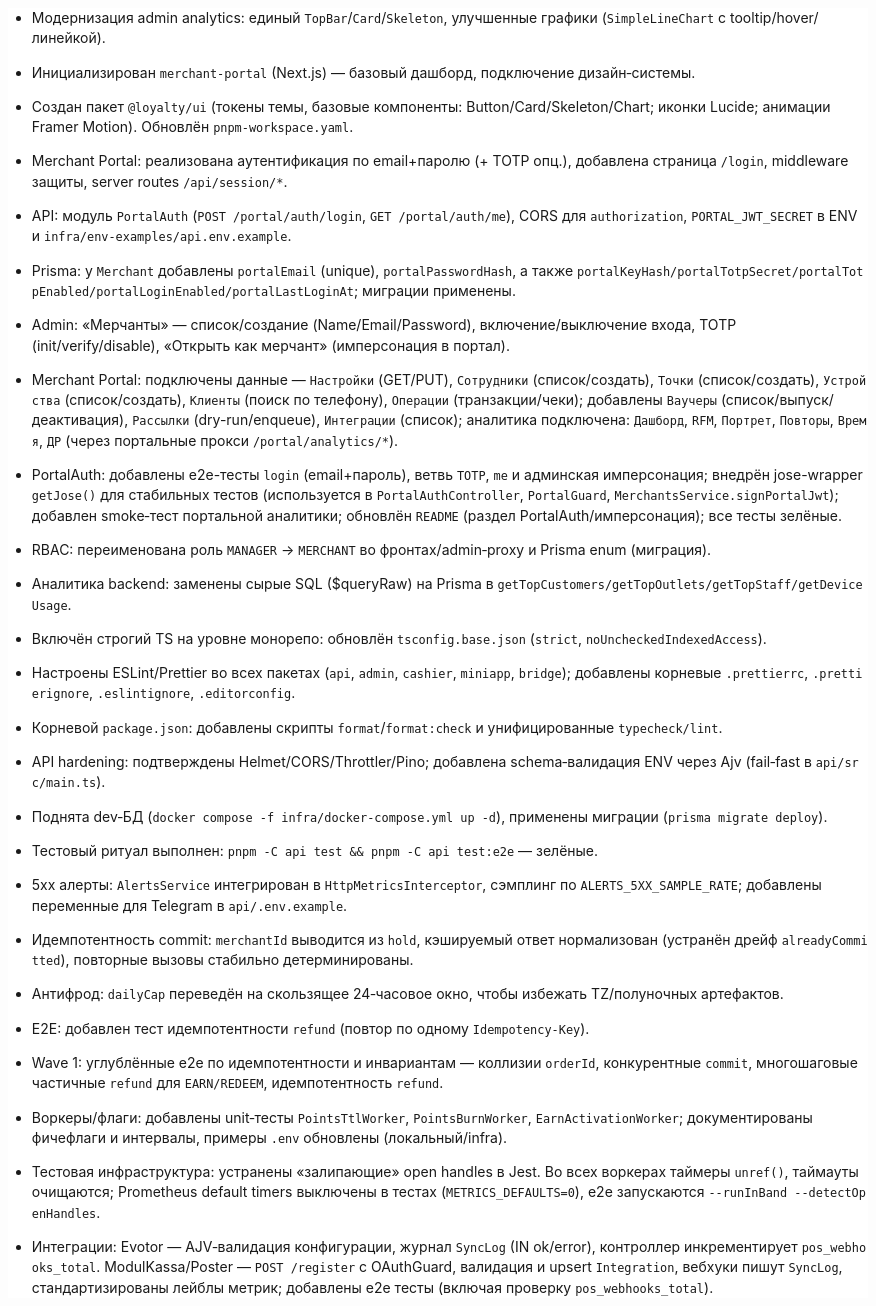 - Модернизация admin analytics: единый `TopBar`/`Card`/`Skeleton`, улучшенные графики (`SimpleLineChart` с tooltip/hover/линейкой).
- Инициализирован `merchant-portal` (Next.js) — базовый дашборд, подключение дизайн‑системы.
- Создан пакет `@loyalty/ui` (токены темы, базовые компоненты: Button/Card/Skeleton/Chart; иконки Lucide; анимации Framer Motion). Обновлён `pnpm-workspace.yaml`.
- Merchant Portal: реализована аутентификация по email+паролю (+ TOTP опц.), добавлена страница `/login`, middleware защиты, server routes `/api/session/*`.
- API: модуль `PortalAuth` (`POST /portal/auth/login`, `GET /portal/auth/me`), CORS для `authorization`, `PORTAL_JWT_SECRET` в ENV и `infra/env-examples/api.env.example`.
- Prisma: у `Merchant` добавлены `portalEmail` (unique), `portalPasswordHash`, а также `portalKeyHash/portalTotpSecret/portalTotpEnabled/portalLoginEnabled/portalLastLoginAt`; миграции применены.
- Admin: «Мерчанты» — список/создание (Name/Email/Password), включение/выключение входа, TOTP (init/verify/disable), «Открыть как мерчант» (имперсонация в портал).
- Merchant Portal: подключены данные — `Настройки` (GET/PUT), `Сотрудники` (список/создать), `Точки` (список/создать), `Устройства` (список/создать), `Клиенты` (поиск по телефону), `Операции` (транзакции/чеки); добавлены `Ваучеры` (список/выпуск/деактивация), `Рассылки` (dry-run/enqueue), `Интеграции` (список); аналитика подключена: `Дашборд`, `RFM`, `Портрет`, `Повторы`, `Время`, `ДР` (через портальные прокси `/portal/analytics/*`).
 - PortalAuth: добавлены e2e-тесты `login` (email+пароль), ветвь `TOTP`, `me` и админская имперсонация; внедрён jose-wrapper `getJose()` для стабильных тестов (используется в `PortalAuthController`, `PortalGuard`, `MerchantsService.signPortalJwt`); добавлен smoke‑тест портальной аналитики; обновлён `README` (раздел PortalAuth/имперсонация); все тесты зелёные.
- RBAC: переименована роль `MANAGER` → `MERCHANT` во фронтах/admin‑proxy и Prisma enum (миграция).
- Аналитика backend: заменены сырые SQL ($queryRaw) на Prisma в `getTopCustomers/getTopOutlets/getTopStaff/getDeviceUsage`.
- Включён строгий TS на уровне монорепо: обновлён `tsconfig.base.json` (`strict`, `noUncheckedIndexedAccess`).
- Настроены ESLint/Prettier во всех пакетах (`api`, `admin`, `cashier`, `miniapp`, `bridge`); добавлены корневые `.prettierrc`, `.prettierignore`, `.eslintignore`, `.editorconfig`.
- Корневой `package.json`: добавлены скрипты `format`/`format:check` и унифицированные `typecheck/lint`.
- API hardening: подтверждены Helmet/CORS/Throttler/Pino; добавлена schema‑валидация ENV через Ajv (fail‑fast в `api/src/main.ts`).
- Поднята dev‑БД (`docker compose -f infra/docker-compose.yml up -d`), применены миграции (`prisma migrate deploy`).
- Тестовый ритуал выполнен: `pnpm -C api test && pnpm -C api test:e2e` — зелёные.

- 5xx алерты: `AlertsService` интегрирован в `HttpMetricsInterceptor`, сэмплинг по `ALERTS_5XX_SAMPLE_RATE`; добавлены переменные для Telegram в `api/.env.example`.
- Идемпотентность commit: `merchantId` выводится из `hold`, кэшируемый ответ нормализован (устранён дрейф `alreadyCommitted`), повторные вызовы стабильно детерминированы.
- Антифрод: `dailyCap` переведён на скользящее 24‑часовое окно, чтобы избежать TZ/полуночных артефактов.
- E2E: добавлен тест идемпотентности `refund` (повтор по одному `Idempotency-Key`).
- Wave 1: углублённые e2e по идемпотентности и инвариантам — коллизии `orderId`, конкурентные `commit`, многошаговые частичные `refund` для `EARN/REDEEM`, идемпотентность `refund`.
- Воркеры/флаги: добавлены unit‑тесты `PointsTtlWorker`, `PointsBurnWorker`, `EarnActivationWorker`; документированы фичефлаги и интервалы, примеры `.env` обновлены (локальный/infra).
- Тестовая инфраструктура: устранены «залипающие» open handles в Jest. Во всех воркерах таймеры `unref()`, таймауты очищаются; Prometheus default timers выключены в тестах (`METRICS_DEFAULTS=0`), e2e запускаются `--runInBand --detectOpenHandles`.
- Интеграции: Evotor — AJV‑валидация конфигурации, журнал `SyncLog` (IN ok/error), контроллер инкрементирует `pos_webhooks_total`. ModulKassa/Poster — `POST /register` с OAuthGuard, валидация и upsert `Integration`, вебхуки пишут `SyncLog`, стандартизированы лейблы метрик; добавлены e2e тесты (включая проверку `pos_webhooks_total`).
